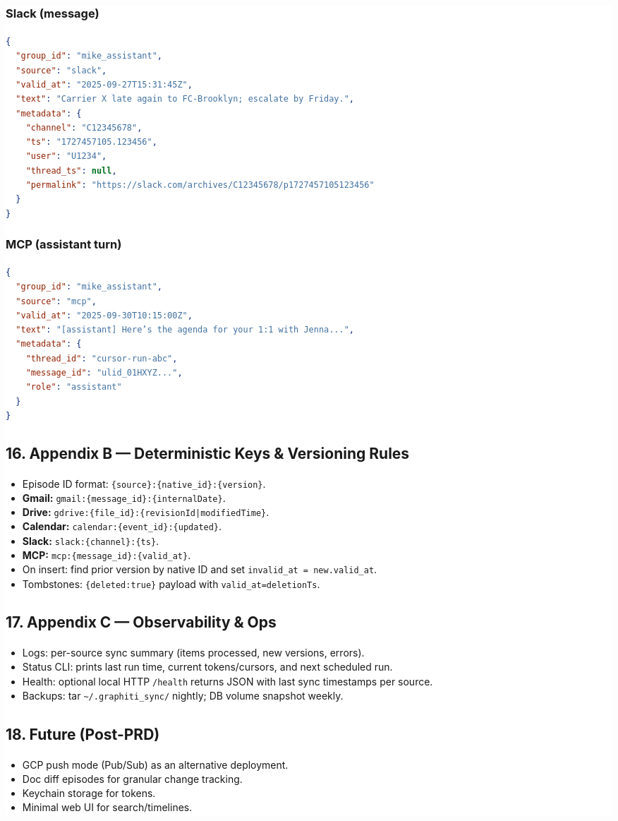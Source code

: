 ### Slack (message)
```json
{
  "group_id": "mike_assistant",
  "source": "slack",
  "valid_at": "2025-09-27T15:31:45Z",
  "text": "Carrier X late again to FC-Brooklyn; escalate by Friday.",
  "metadata": {
    "channel": "C12345678",
    "ts": "1727457105.123456",
    "user": "U1234",
    "thread_ts": null,
    "permalink": "https://slack.com/archives/C12345678/p1727457105123456"
  }
}
```

### MCP (assistant turn)
```json
{
  "group_id": "mike_assistant",
  "source": "mcp",
  "valid_at": "2025-09-30T10:15:00Z",
  "text": "[assistant] Here’s the agenda for your 1:1 with Jenna...",
  "metadata": {
    "thread_id": "cursor-run-abc",
    "message_id": "ulid_01HXYZ...",
    "role": "assistant"
  }
}
```

## 16. Appendix B — Deterministic Keys & Versioning Rules
- Episode ID format: `{source}:{native_id}:{version}`.
- **Gmail:** `gmail:{message_id}:{internalDate}`.
- **Drive:** `gdrive:{file_id}:{revisionId|modifiedTime}`.
- **Calendar:** `calendar:{event_id}:{updated}`.
- **Slack:** `slack:{channel}:{ts}`.
- **MCP:** `mcp:{message_id}:{valid_at}`.
- On insert: find prior version by native ID and set `invalid_at = new.valid_at`.
- Tombstones: `{deleted:true}` payload with `valid_at=deletionTs`.

## 17. Appendix C — Observability & Ops
- Logs: per-source sync summary (items processed, new versions, errors).
- Status CLI: prints last run time, current tokens/cursors, and next scheduled run.
- Health: optional local HTTP `/health` returns JSON with last sync timestamps per source.
- Backups: tar `~/.graphiti_sync/` nightly; DB volume snapshot weekly.

## 18. Future (Post-PRD)
- GCP push mode (Pub/Sub) as an alternative deployment.
- Doc diff episodes for granular change tracking.
- Keychain storage for tokens.
- Minimal web UI for search/timelines.
